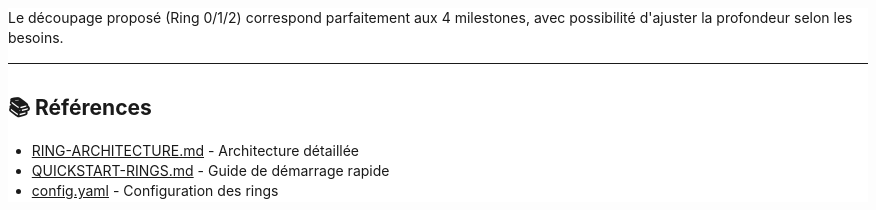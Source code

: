 Le découpage proposé (Ring 0/1/2) correspond parfaitement aux 4 milestones, avec possibilité d'ajuster la profondeur selon les besoins.

---

## 📚 Références

- [RING-ARCHITECTURE.md](./RING-ARCHITECTURE.md) - Architecture détaillée
- [QUICKSTART-RINGS.md](./QUICKSTART-RINGS.md) - Guide de démarrage rapide
- [config.yaml](./config.yaml) - Configuration des rings
